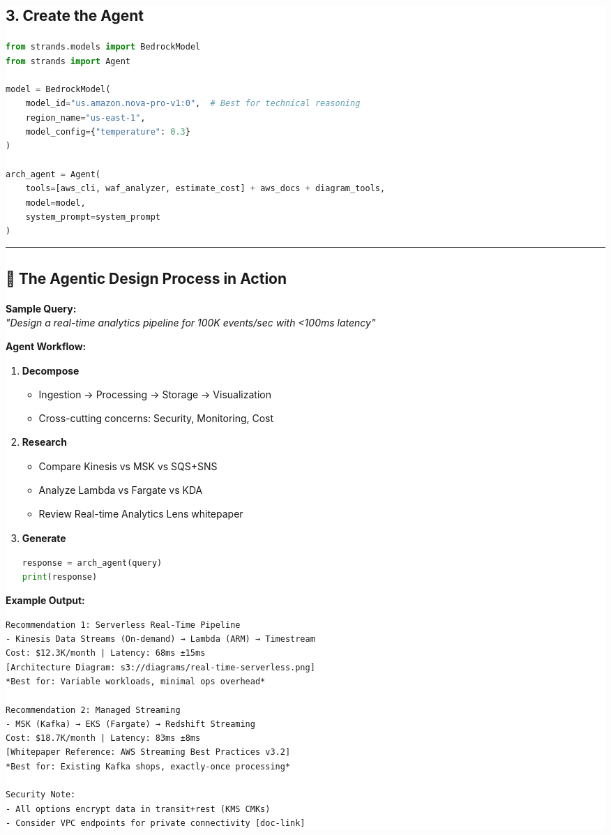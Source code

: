 ## **3\. Create the Agent**

```python
from strands.models import BedrockModel
from strands import Agent

model = BedrockModel(
    model_id="us.amazon.nova-pro-v1:0",  # Best for technical reasoning
    region_name="us-east-1",
    model_config={"temperature": 0.3}
)

arch_agent = Agent(
    tools=[aws_cli, waf_analyzer, estimate_cost] + aws_docs + diagram_tools,
    model=model,
    system_prompt=system_prompt
)
```

---

## **🔄 The Agentic Design Process in Action**

**Sample Query:**  
*"Design a real-time analytics pipeline for 100K events/sec with &lt;100ms latency"*

**Agent Workflow:**

1. **Decompose**
    
    * Ingestion → Processing → Storage → Visualization
        
    * Cross-cutting concerns: Security, Monitoring, Cost
        
2. **Research**
    
    * Compare Kinesis vs MSK vs SQS+SNS
        
    * Analyze Lambda vs Fargate vs KDA
        
    * Review Real-time Analytics Lens whitepaper
        
3. **Generate**
    
    ```python
    response = arch_agent(query)
    print(response)
    ```
    

**Example Output:**

```plaintext
Recommendation 1: Serverless Real-Time Pipeline  
- Kinesis Data Streams (On-demand) → Lambda (ARM) → Timestream  
Cost: $12.3K/month | Latency: 68ms ±15ms  
[Architecture Diagram: s3://diagrams/real-time-serverless.png]  
*Best for: Variable workloads, minimal ops overhead*

Recommendation 2: Managed Streaming  
- MSK (Kafka) → EKS (Fargate) → Redshift Streaming  
Cost: $18.7K/month | Latency: 83ms ±8ms  
[Whitepaper Reference: AWS Streaming Best Practices v3.2]  
*Best for: Existing Kafka shops, exactly-once processing*

Security Note:  
- All options encrypt data in transit+rest (KMS CMKs)  
- Consider VPC endpoints for private connectivity [doc-link]  

```